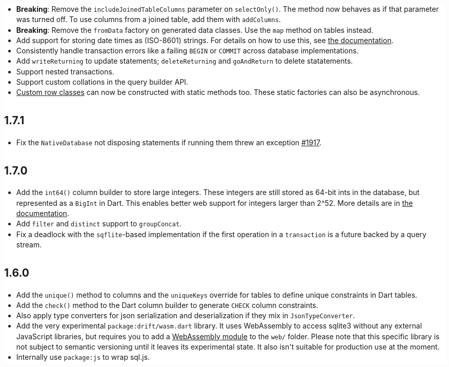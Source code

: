 - __Breaking__: Remove the `includeJoinedTableColumns` parameter on `selectOnly()`.
  The method now behaves as if that parameter was turned off. To use columns from a
  joined table, add them with `addColumns`.
- __Breaking__: Remove the `fromData` factory on generated data classes. Use the
  `map` method on tables instead.
- Add support for storing date times as (ISO-8601) strings. For details on how
  to use this, see [the documentation](https://drift.simonbinder.eu/docs/getting-started/advanced_dart_tables/#supported-column-types).
- Consistently handle transaction errors like a failing `BEGIN` or `COMMIT`
  across database implementations.
- Add `writeReturning` to update statements; `deleteReturning` and `goAndReturn`
  to delete statatements.
- Support nested transactions.
- Support custom collations in the query builder API.
- [Custom row classes](https://drift.simonbinder.eu/docs/advanced-features/custom_row_classes/)
  can now be constructed with static methods too.
  These static factories can also be asynchronous.

## 1.7.1

- Fix the `NativeDatabase` not disposing statements if running them threw an
  exception [#1917](https://github.com/simolus3/drift/issues/1917).

## 1.7.0

- Add the `int64()` column builder to store large integers. These integers are
  still stored as 64-bit ints in the database, but represented as a `BigInt` in
  Dart. This enables better web support for integers larger than 2^52.
  More details are in [the documentation](https://drift.simonbinder.eu/docs/getting-started/advanced_dart_tables/#bigint-support).
- Add `filter` and `distinct` support to `groupConcat`.
- Fix a deadlock with the `sqflite`-based implementation if the first operation
  in a `transaction` is a future backed by a query stream.

## 1.6.0

- Add the `unique()` method to columns and the `uniqueKeys` override for tables
  to define unique constraints in Dart tables.
- Add the `check()` method to the Dart column builder to generate `CHECK` column
  constraints.
- Also apply type converters for json serialization and deserialization if they
  mix in `JsonTypeConverter`.
- Add the very experimental `package:drift/wasm.dart` library. It uses WebAssembly
  to access sqlite3 without any external JavaScript libraries, but requires you to
  add a [WebAssembly module](https://github.com/simolus3/sqlite3.dart/tree/main/sqlite3#wasm-web-support)
  to the `web/` folder.
  Please note that this specific library is not subject to semantic versioning
  until it leaves its experimental state. It also isn't suitable for production
  use at the moment.
- Internally use `package:js` to wrap sql.js.
